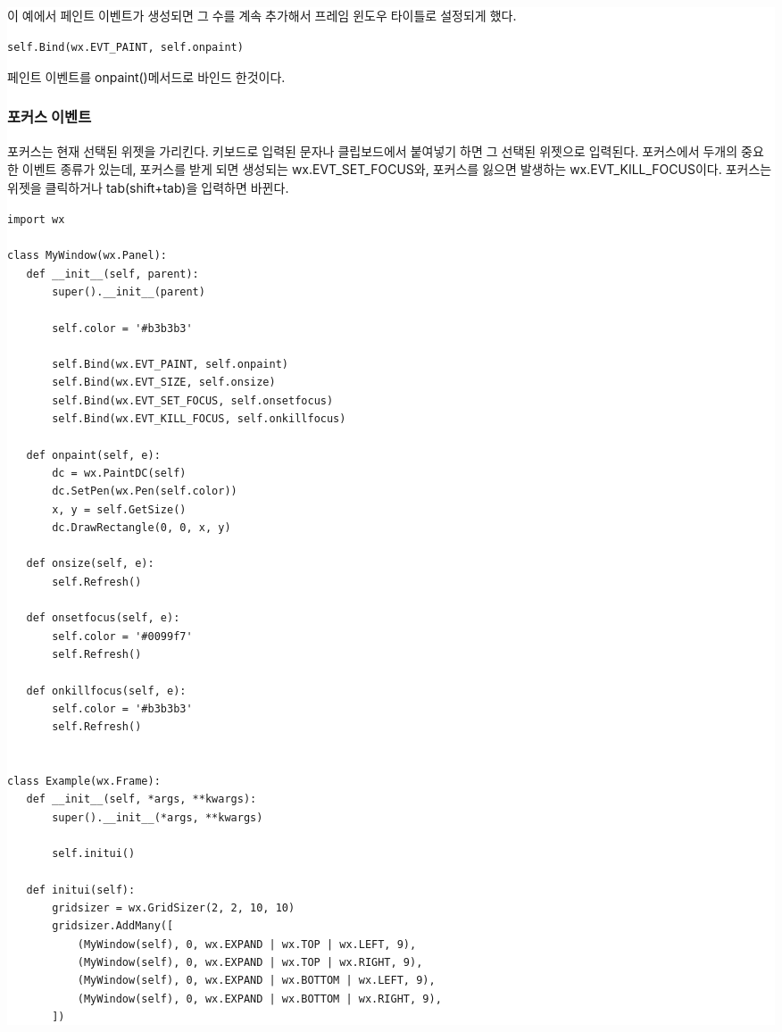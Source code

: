  ```
 ```

이 예에서 페인트 이벤트가 생성되면 그 수를 계속 추가해서 프레임 윈도우 타이틀로 설정되게 했다.  



```
self.Bind(wx.EVT_PAINT, self.onpaint)
```

페인트 이벤트를 onpaint()메서드로 바인드 한것이다. 



### 포커스 이벤트

포커스는 현재 선택된 위젯을 가리킨다. 키보드로 입력된 문자나 클립보드에서 붙여넣기 하면 그 선택된 위젯으로 입력된다. 포커스에서 두개의 중요한 이벤트 종류가 있는데, 포커스를 받게 되면 생성되는 wx.EVT_SET_FOCUS와, 포커스를 잃으면 발생하는 wx.EVT_KILL_FOCUS이다. 포커스는 위젯을 클릭하거나 tab(shift+tab)을 입력하면 바뀐다.

 ```
import wx
 
class MyWindow(wx.Panel):
    def __init__(self, parent):
        super().__init__(parent)
 
        self.color = '#b3b3b3'
 
        self.Bind(wx.EVT_PAINT, self.onpaint)
        self.Bind(wx.EVT_SIZE, self.onsize)
        self.Bind(wx.EVT_SET_FOCUS, self.onsetfocus)
        self.Bind(wx.EVT_KILL_FOCUS, self.onkillfocus)
 
    def onpaint(self, e):
        dc = wx.PaintDC(self)
        dc.SetPen(wx.Pen(self.color))
        x, y = self.GetSize()
        dc.DrawRectangle(0, 0, x, y)
 
    def onsize(self, e):
        self.Refresh()
 
    def onsetfocus(self, e):
        self.color = '#0099f7'
        self.Refresh()
 
    def onkillfocus(self, e):
        self.color = '#b3b3b3'
        self.Refresh()
 
 
class Example(wx.Frame):
    def __init__(self, *args, **kwargs):
        super().__init__(*args, **kwargs)
 
        self.initui()
 
    def initui(self):
        gridsizer = wx.GridSizer(2, 2, 10, 10)
        gridsizer.AddMany([
            (MyWindow(self), 0, wx.EXPAND | wx.TOP | wx.LEFT, 9),
            (MyWindow(self), 0, wx.EXPAND | wx.TOP | wx.RIGHT, 9),
            (MyWindow(self), 0, wx.EXPAND | wx.BOTTOM | wx.LEFT, 9),
            (MyWindow(self), 0, wx.EXPAND | wx.BOTTOM | wx.RIGHT, 9),
        ])
 
 ```